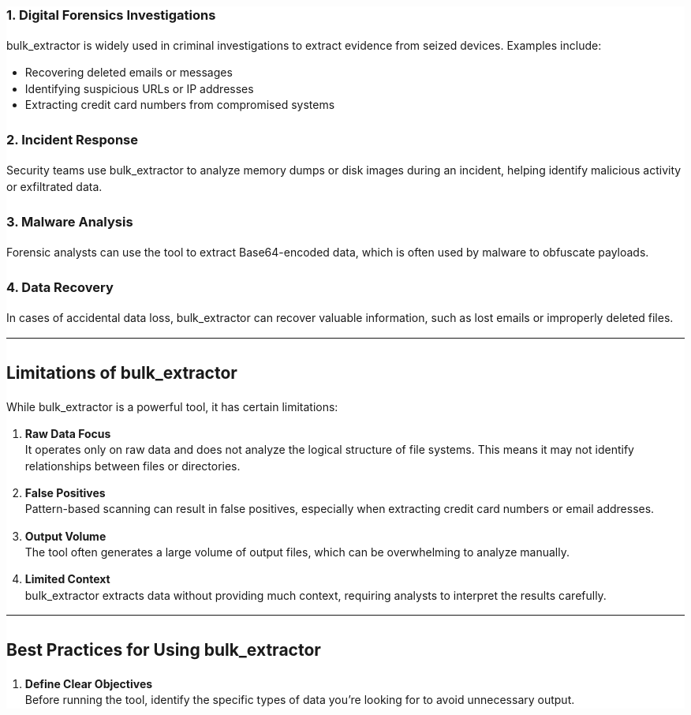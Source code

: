 ### **1. Digital Forensics Investigations**  

bulk_extractor is widely used in criminal investigations to extract evidence from seized devices. Examples include:  

- Recovering deleted emails or messages  
- Identifying suspicious URLs or IP addresses  
- Extracting credit card numbers from compromised systems  

### **2. Incident Response**  

Security teams use bulk_extractor to analyze memory dumps or disk images during an incident, helping identify malicious activity or exfiltrated data.  

### **3. Malware Analysis**  

Forensic analysts can use the tool to extract Base64-encoded data, which is often used by malware to obfuscate payloads.  

### **4. Data Recovery**  

In cases of accidental data loss, bulk_extractor can recover valuable information, such as lost emails or improperly deleted files.  

---

## **Limitations of bulk_extractor**

While bulk_extractor is a powerful tool, it has certain limitations:  

1. **Raw Data Focus**  
   It operates only on raw data and does not analyze the logical structure of file systems. This means it may not identify relationships between files or directories.  

2. **False Positives**  
   Pattern-based scanning can result in false positives, especially when extracting credit card numbers or email addresses.  

3. **Output Volume**  
   The tool often generates a large volume of output files, which can be overwhelming to analyze manually.  

4. **Limited Context**  
   bulk_extractor extracts data without providing much context, requiring analysts to interpret the results carefully.  

---

## **Best Practices for Using bulk_extractor**

1. **Define Clear Objectives**  
   Before running the tool, identify the specific types of data you’re looking for to avoid unnecessary output.  
